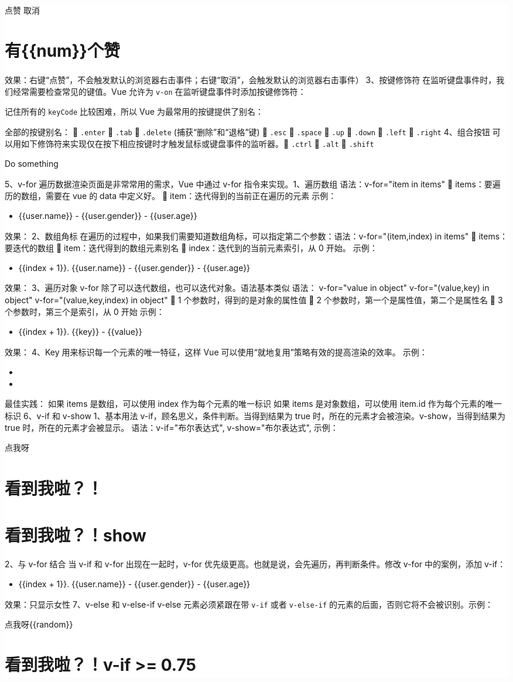 点赞
取消

# 有{{num}}个赞

效果：右键“点赞”，不会触发默认的浏览器右击事件；右键“取消”，会触发默认的浏览器右击事件） 3、按键修饰符 在监听键盘事件时，我们经常需要检查常见的键值。Vue 允许为 `v-on` 在监听键盘事件时添加按键修饰符：

记住所有的 `keyCode` 比较困难，所以 Vue 为最常用的按键提供了别名：

全部的按键别名：  `.enter`  `.tab`  `.delete` (捕获“删除”和“退格”键)  `.esc`  `.space`  `.up`  `.down`  `.left`  `.right` 4、组合按钮 可以用如下修饰符来实现仅在按下相应按键时才触发鼠标或键盘事件的监听器。 `.ctrl`  `.alt`  `.shift`

Do something

5、v-for 遍历数据渲染页面是非常常用的需求，Vue 中通过 v-for 指令来实现。1、遍历数组 语法：v-for="item in items"  items：要遍历的数组，需要在 vue 的 data 中定义好。  item：迭代得到的当前正在遍历的元素 示例：

- {{user.name}} - {{user.gender}} - {{user.age}}

效果： 2、数组角标 在遍历的过程中，如果我们需要知道数组角标，可以指定第二个参数：语法：v-for="(item,index) in items"  items：要迭代的数组  item：迭代得到的数组元素别名  index：迭代到的当前元素索引，从 0 开始。 示例：

- {{index + 1}}. {{user.name}} - {{user.gender}} - {{user.age}}

效果： 3、遍历对象 v-for 除了可以迭代数组，也可以迭代对象。语法基本类似 语法： v-for="value in object" v-for="(value,key) in object" v-for="(value,key,index) in object"  1 个参数时，得到的是对象的属性值  2 个参数时，第一个是属性值，第二个是属性名  3 个参数时，第三个是索引，从 0 开始 示例：

- {{index + 1}}. {{key}} - {{value}}

效果： 4、Key 用来标识每一个元素的唯一特征，这样 Vue 可以使用“就地复用”策略有效的提高渲染的效率。 示例：

- 

- 

最佳实践： 如果 items 是数组，可以使用 index 作为每个元素的唯一标识 如果 items 是对象数组，可以使用 item.id 作为每个元素的唯一标识 6、v-if 和 v-show 1、基本用法 v-if，顾名思义，条件判断。当得到结果为 true 时，所在的元素才会被渲染。v-show，当得到结果为 true 时，所在的元素才会被显示。 语法：v-if="布尔表达式", v-show="布尔表达式", 示例：

点我呀

# 看到我啦？！

# 看到我啦？！show

2、与 v-for 结合 当 v-if 和 v-for 出现在一起时，v-for 优先级更高。也就是说，会先遍历，再判断条件。修改 v-for 中的案例，添加 v-if：

- {{index + 1}}. {{user.name}} - {{user.gender}} - {{user.age}}

效果：只显示女性 7、v-else 和 v-else-if v-else 元素必须紧跟在带 `v-if` 或者 `v-else-if` 的元素的后面，否则它将不会被识别。示例：

点我呀{{random}}

# 看到我啦？！v-if >= 0.75
